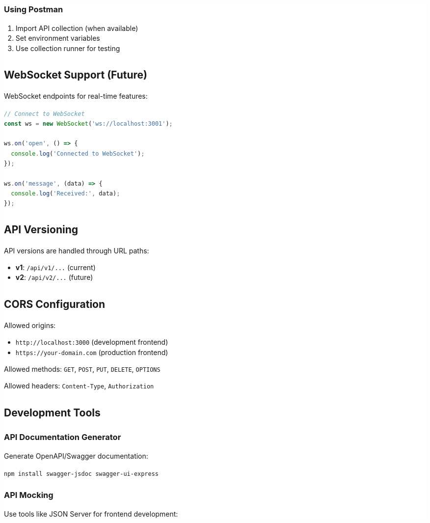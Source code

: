 ### Using Postman

1. Import API collection (when available)
2. Set environment variables
3. Use collection runner for testing

## WebSocket Support (Future)

WebSocket endpoints for real-time features:

```javascript
// Connect to WebSocket
const ws = new WebSocket('ws://localhost:3001');

ws.on('open', () => {
  console.log('Connected to WebSocket');
});

ws.on('message', (data) => {
  console.log('Received:', data);
});
```

## API Versioning

API versions are handled through URL paths:

- **v1**: `/api/v1/...` (current)
- **v2**: `/api/v2/...` (future)

## CORS Configuration

Allowed origins:
- `http://localhost:3000` (development frontend)
- `https://your-domain.com` (production frontend)

Allowed methods: `GET`, `POST`, `PUT`, `DELETE`, `OPTIONS`

Allowed headers: `Content-Type`, `Authorization`

## Development Tools

### API Documentation Generator

Generate OpenAPI/Swagger documentation:

```bash
npm install swagger-jsdoc swagger-ui-express
```

### API Mocking

Use tools like JSON Server for frontend development:

